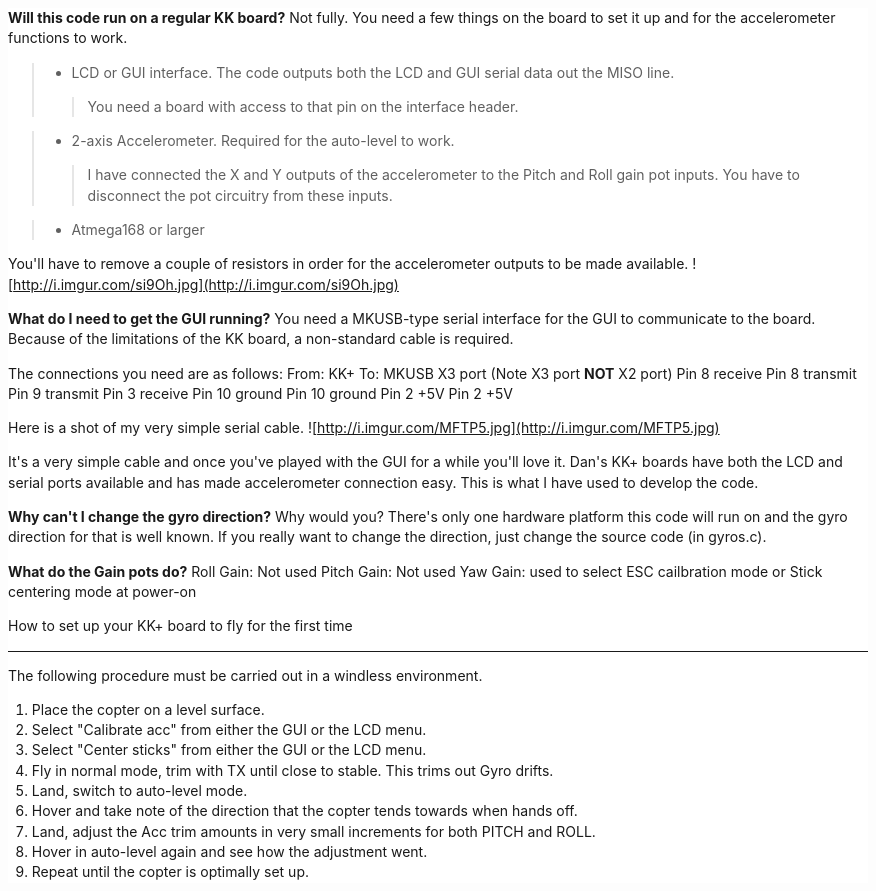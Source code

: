 **Will this code run on a regular KK board?**
Not fully. You need a few things on the board to set it up and for the accelerometer functions to work.
> - LCD or GUI interface. The code outputs both the LCD and GUI serial data out the MISO line.
> > You need a board with access to that pin on the interface header.

> - 2-axis Accelerometer. Required for the auto-level to work.
> > I have connected the X and Y outputs of the accelerometer to the Pitch and Roll gain pot inputs.
> > You have to disconnect the pot circuitry from these inputs.

> - Atmega168 or larger

You'll have to remove a couple of resistors in order for the accelerometer outputs to be made available.
![http://i.imgur.com/si9Oh.jpg](http://i.imgur.com/si9Oh.jpg)

**What do I need to get the GUI running?**
You need a MKUSB-type serial interface for the GUI to communicate to the board.
Because of the limitations of the KK board, a non-standard cable is required.

The connections you need are as follows:
From: KK+         To: MKUSB X3 port (Note X3 port **NOT** X2 port)
Pin 8 receive      Pin 8 transmit
Pin 9 transmit     Pin 3 receive
Pin 10 ground     Pin 10 ground
Pin 2   +5V        Pin 2   +5V

Here is a shot of my very simple serial cable.
![http://i.imgur.com/MFTP5.jpg](http://i.imgur.com/MFTP5.jpg)

It's a very simple cable and once you've played with the GUI for a while you'll love it.
Dan's KK+ boards have both the LCD and serial ports available and has made accelerometer connection easy.
This is what I have used to develop the code.

**Why can't I change the gyro direction?**
Why would you? There's only one hardware platform this code will run on and the gyro direction for that is well known.
If you really want to change the direction, just change the source code (in gyros.c).

**What do the Gain pots do?**
Roll Gain:	Not used
Pitch Gain:	Not used
Yaw Gain:	used to select ESC cailbration mode or Stick centering mode at power-on


How to set up your KK+ board to fly for the first time

---

The following procedure must be carried out in a windless environment.
1. Place the copter on a level surface.
2. Select "Calibrate acc" from either the GUI or the LCD menu.
3. Select "Center sticks" from either the GUI or the LCD menu.
4. Fly in normal mode, trim with TX until close to stable. This trims out Gyro drifts.
5. Land, switch to auto-level mode.
6. Hover and take note of the direction that the copter tends towards when hands off.
7. Land, adjust the Acc trim amounts in very small increments for both PITCH and ROLL.
8. Hover in auto-level again and see how the adjustment went.
9. Repeat until the copter is optimally set up.
